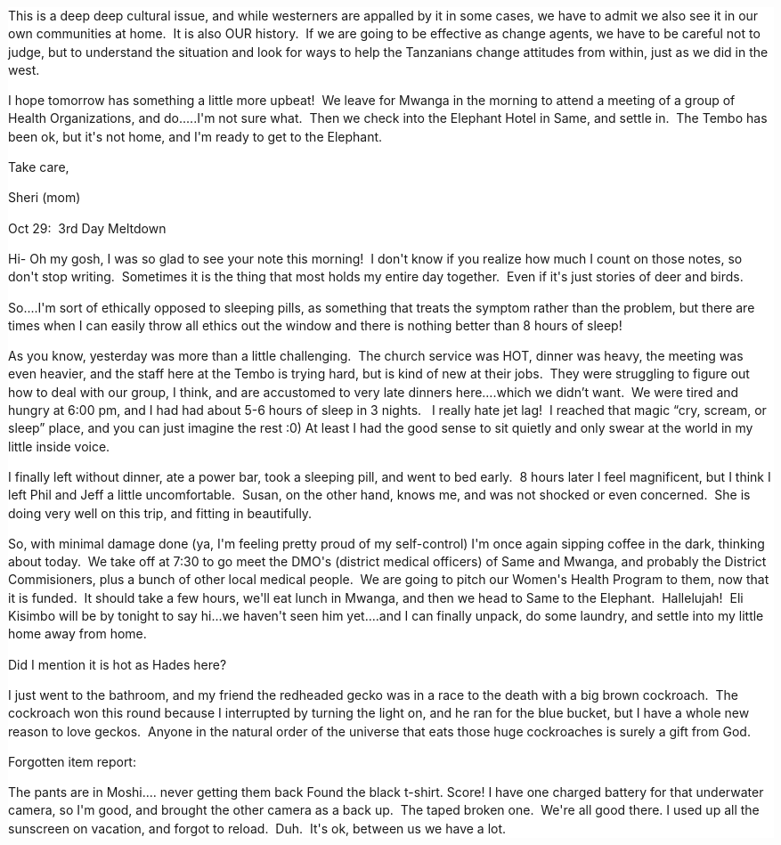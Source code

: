 This is a deep deep cultural issue, and while westerners are appalled by it in some cases, we have to admit we also see it in our own communities at home.  It is also OUR history.  If we are going to be effective as change agents, we have to be careful not to judge, but to understand the situation and look for ways to help the Tanzanians change attitudes from within, just as we did in the west.

I hope tomorrow has something a little more upbeat!  We leave for Mwanga in the morning to attend a meeting of a group of Health Organizations, and do.....I'm not sure what.  Then we check into the Elephant Hotel in Same, and settle in.  The Tembo has been ok, but it's not home, and I'm ready to get to the Elephant.

Take care,

Sheri (mom)

Oct 29:  3rd Day Meltdown

Hi-
Oh my gosh, I was so glad to see your note this morning!  I don't know if you realize how much I count on those notes, so don't stop writing.  Sometimes it is the thing that most holds my entire day together.  Even if it's just stories of deer and birds.

So....I'm sort of ethically opposed to sleeping pills, as something that treats the symptom rather than the problem, but there are times when I can easily throw all ethics out the window and there is nothing better than 8 hours of sleep!

As you know, yesterday was more than a little challenging.  The church service was HOT, dinner was heavy, the meeting was even heavier, and the staff here at the Tembo is trying hard, but is kind of new at their jobs.  They were struggling to figure out how to deal with our group, I think, and are accustomed to very late dinners here….which we didn’t want.  We were tired and hungry at 6:00 pm, and I had had about 5-6 hours of sleep in 3 nights.   I really hate jet lag!  I reached that magic “cry, scream, or sleep” place, and you can just imagine the rest :0) At least I had the good sense to sit quietly and only swear at the world in my little inside voice.

I finally left without dinner, ate a power bar, took a sleeping pill, and went to bed early.  8 hours later I feel magnificent, but I think I left Phil and Jeff a little uncomfortable.  Susan, on the other hand, knows me, and was not shocked or even concerned.  She is doing very well on this trip, and fitting in beautifully.

So, with minimal damage done (ya, I'm feeling pretty proud of my self-control) I'm once again sipping coffee in the dark, thinking about today.  We take off at 7:30 to go meet the DMO's (district medical officers) of Same and Mwanga, and probably the District Commisioners, plus a bunch of other local medical people.  We are going to pitch our Women's Health Program to them, now that it is funded.  It should take a few hours, we'll eat lunch in Mwanga, and then we head to Same to the Elephant.  Hallelujah!  Eli Kisimbo will be by tonight to say hi...we haven't seen him yet....and I can finally unpack, do some laundry, and settle into my little home away from home.

Did I mention it is hot as Hades here?

I just went to the bathroom, and my friend the redheaded gecko was in a race to the death with a big brown cockroach.  The cockroach won this round because I interrupted by turning the light on, and he ran for the blue bucket, but I have a whole new reason to love geckos.  Anyone in the natural order of the universe that eats those huge cockroaches is surely a gift from God.

Forgotten item report:

The pants are in Moshi.... never getting them back
Found the black t-shirt. Score!
I have one charged battery for that underwater camera, so I'm good, and brought the other camera as a back up.  The taped broken one.  We're all good there.
I used up all the sunscreen on vacation, and forgot to reload.  Duh.  It's ok, between us we have a lot.
